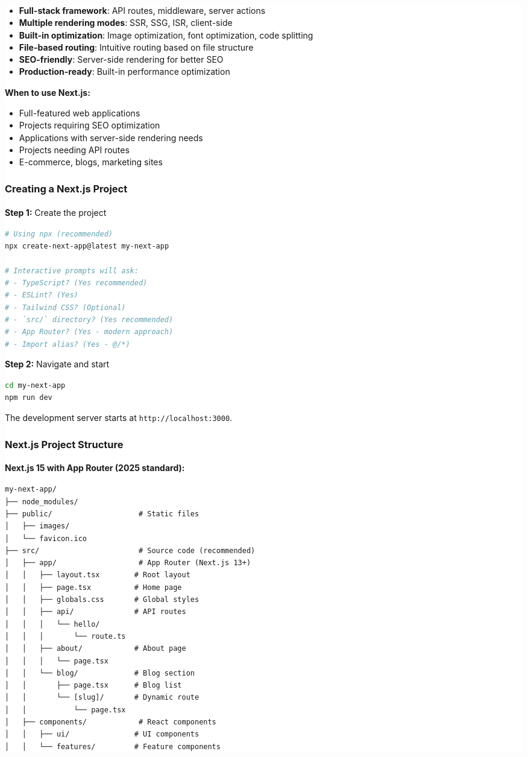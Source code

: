 - **Full-stack framework**: API routes, middleware, server actions
- **Multiple rendering modes**: SSR, SSG, ISR, client-side
- **Built-in optimization**: Image optimization, font optimization, code splitting
- **File-based routing**: Intuitive routing based on file structure
- **SEO-friendly**: Server-side rendering for better SEO
- **Production-ready**: Built-in performance optimization

**When to use Next.js:**

- Full-featured web applications
- Projects requiring SEO optimization
- Applications with server-side rendering needs
- Projects needing API routes
- E-commerce, blogs, marketing sites

### Creating a Next.js Project

**Step 1:** Create the project

```bash
# Using npx (recommended)
npx create-next-app@latest my-next-app

# Interactive prompts will ask:
# - TypeScript? (Yes recommended)
# - ESLint? (Yes)
# - Tailwind CSS? (Optional)
# - `src/` directory? (Yes recommended)
# - App Router? (Yes - modern approach)
# - Import alias? (Yes - @/*)
```

**Step 2:** Navigate and start

```bash
cd my-next-app
npm run dev
```

The development server starts at `http://localhost:3000`.

### Next.js Project Structure

**Next.js 15 with App Router (2025 standard):**

```tree
my-next-app/
├── node_modules/
├── public/                    # Static files
│   ├── images/
│   └── favicon.ico
├── src/                       # Source code (recommended)
│   ├── app/                   # App Router (Next.js 13+)
│   │   ├── layout.tsx        # Root layout
│   │   ├── page.tsx          # Home page
│   │   ├── globals.css       # Global styles
│   │   ├── api/              # API routes
│   │   │   └── hello/
│   │   │       └── route.ts
│   │   ├── about/            # About page
│   │   │   └── page.tsx
│   │   └── blog/             # Blog section
│   │       ├── page.tsx      # Blog list
│   │       └── [slug]/       # Dynamic route
│   │           └── page.tsx
│   ├── components/            # React components
│   │   ├── ui/               # UI components
│   │   └── features/         # Feature components
```